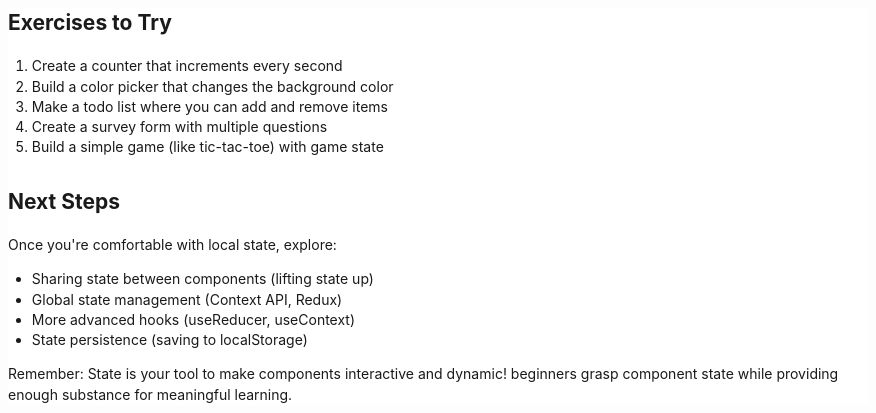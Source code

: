 ## Exercises to Try

1. Create a counter that increments every second
2. Build a color picker that changes the background color
3. Make a todo list where you can add and remove items
4. Create a survey form with multiple questions
5. Build a simple game (like tic-tac-toe) with game state

## Next Steps

Once you're comfortable with local state, explore:
- Sharing state between components (lifting state up)
- Global state management (Context API, Redux)
- More advanced hooks (useReducer, useContext)
- State persistence (saving to localStorage)

Remember: State is your tool to make components interactive and dynamic!
 beginners grasp component state while providing enough substance for meaningful learning.
